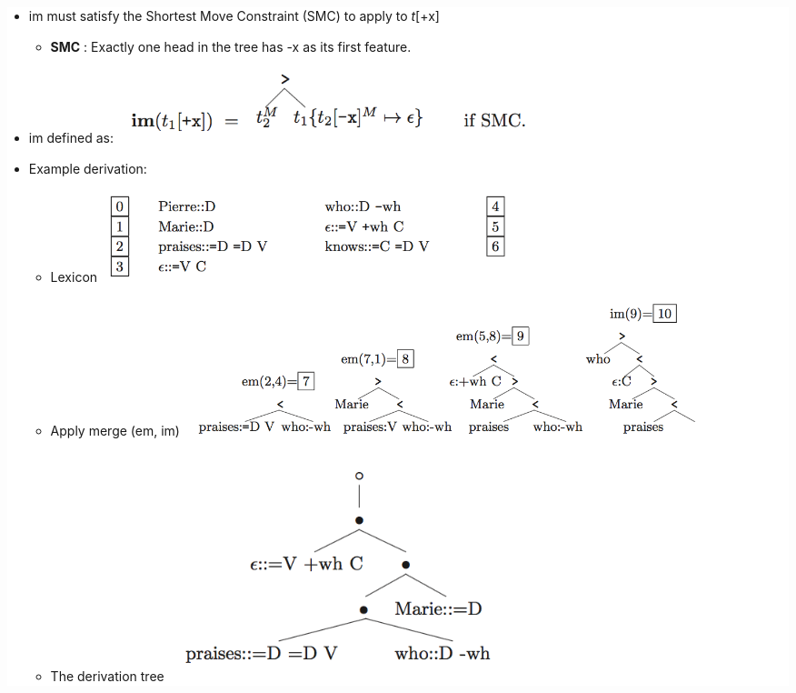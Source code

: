   * im must satisfy the Shortest Move Constraint (SMC) to apply to *t*[+x]
    * **SMC** : Exactly one head in the tree has -x as its first feature.
  * im defined as:
    <img src='images/Stabler_2010/im2.png' height='80'>

* Example derivation:
  * Lexicon
    <img src='images/Stabler_2010/deriv1.png' height='100'>

  * Apply merge (em, im)
    <img src='images/Stabler_2010/deriv2.png' height='150'>

  * The derivation tree
    <img src='images/Stabler_2010/deriv3.png' height='250'>
